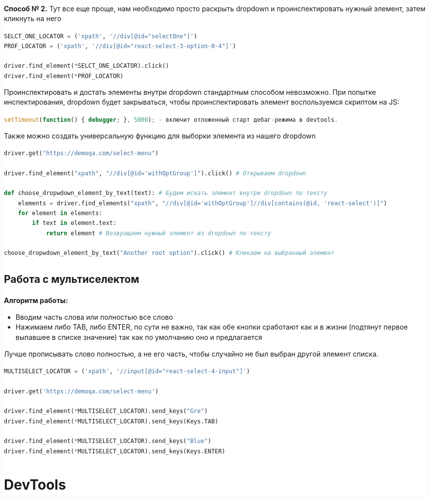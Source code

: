 **Способ № 2.** Тут все еще проще, нам необходимо просто раскрыть dropdown и проинспектировать нужный элемент, затем кликнуть на него
```python
SELCT_ONE_LOCATOR = ('xpath', '//div[@id="selectOne"]')
PROF_LOCATOR = ('xpath', '//div[@id="react-select-3-option-0-4"]')

driver.find_element(*SELCT_ONE_LOCATOR).click()
driver.find_element(*PROF_LOCATOR)
```

Проинспектировать и достать элементы внутри dropdown стандартным способом невозможно. При попытке инспектирования, dropdown будет закрываться, чтобы проинспектировать элемент воспользуемся скриптом на JS:
```javascript
setTimeout(function() { debugger; }, 5000); - включит отложенный старт дебаг-режима в devtools.
```

Также можно создать универсальную функцию для выборки элемента из нашего dropdown
```python
driver.get("https://demoqa.com/select-menu")

driver.find_element("xpath", "//div[@id='withOptGroup']").click() # Открываем dropdown

def choose_dropwdown_element_by_text(text): # Будем искать элемент внутри dropdown по тексту
    elements = driver.find_elements("xpath", "//div[@id='withOptGroup']//div[contains(@id, 'react-select')]")
    for element in elements:
        if text in element.text:
            return element # Возвращаем нужный элемент из dropdown по тексту

choose_dropwdown_element_by_text("Another root option").click() # Кликаем на выбранный элемент
```

## Работа с мультиселектом
**Алгоритм работы:**
- Вводим часть слова или полностью все слово
- Нажимаем либо TAB, либо ENTER, по сути не важно, так как обе кнопки сработают как и в жизни (подтянут первое выпавшее в списке значение) так как по умолчанию оно и предлагается

Лучше прописывать слово полностью, а не его часть, чтобы случайно не был выбран другой элемент списка.
```python
MULTISELECT_LOCATOR = ('xpath', '//input[@id="react-select-4-input"]')

driver.get('https://demoqa.com/select-menu')

driver.find_element(*MULTISELECT_LOCATOR).send_keys("Gre")
driver.find_element(*MULTISELECT_LOCATOR).send_keys(Keys.TAB)

driver.find_element(*MULTISELECT_LOCATOR).send_keys("Blue")
driver.find_element(*MULTISELECT_LOCATOR).send_keys(Keys.ENTER)
```

# DevTools
